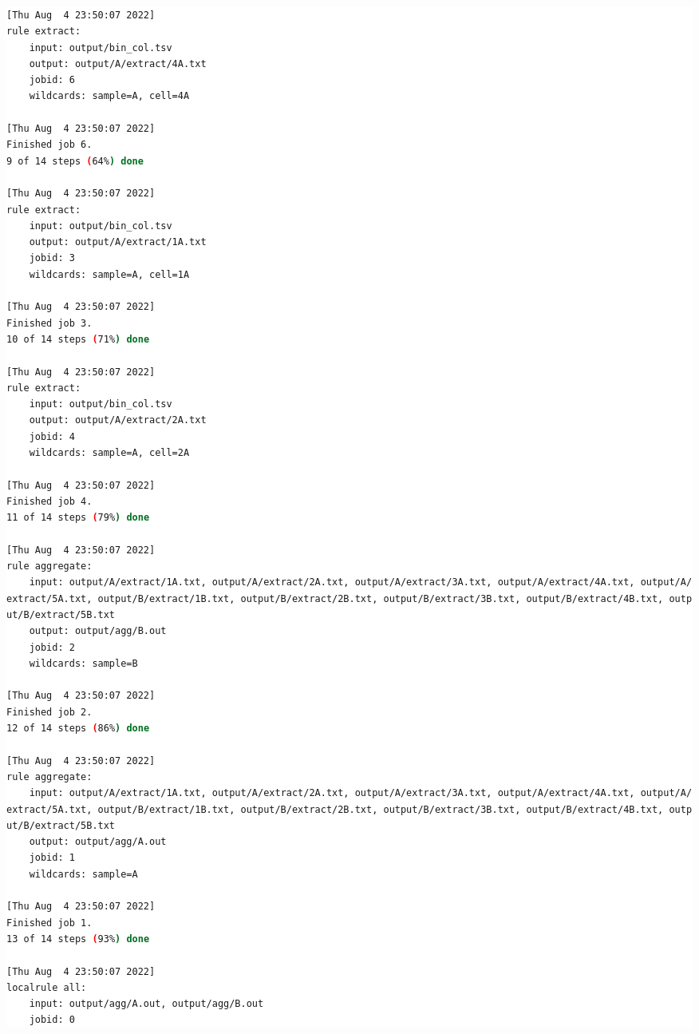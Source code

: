 ```bash
[Thu Aug  4 23:50:07 2022]
rule extract:
    input: output/bin_col.tsv
    output: output/A/extract/4A.txt
    jobid: 6
    wildcards: sample=A, cell=4A

[Thu Aug  4 23:50:07 2022]
Finished job 6.
9 of 14 steps (64%) done

[Thu Aug  4 23:50:07 2022]
rule extract:
    input: output/bin_col.tsv
    output: output/A/extract/1A.txt
    jobid: 3
    wildcards: sample=A, cell=1A

[Thu Aug  4 23:50:07 2022]
Finished job 3.
10 of 14 steps (71%) done

[Thu Aug  4 23:50:07 2022]
rule extract:
    input: output/bin_col.tsv
    output: output/A/extract/2A.txt
    jobid: 4
    wildcards: sample=A, cell=2A

[Thu Aug  4 23:50:07 2022]
Finished job 4.
11 of 14 steps (79%) done

[Thu Aug  4 23:50:07 2022]
rule aggregate:
    input: output/A/extract/1A.txt, output/A/extract/2A.txt, output/A/extract/3A.txt, output/A/extract/4A.txt, output/A/extract/5A.txt, output/B/extract/1B.txt, output/B/extract/2B.txt, output/B/extract/3B.txt, output/B/extract/4B.txt, output/B/extract/5B.txt
    output: output/agg/B.out
    jobid: 2
    wildcards: sample=B

[Thu Aug  4 23:50:07 2022]
Finished job 2.
12 of 14 steps (86%) done

[Thu Aug  4 23:50:07 2022]
rule aggregate:
    input: output/A/extract/1A.txt, output/A/extract/2A.txt, output/A/extract/3A.txt, output/A/extract/4A.txt, output/A/extract/5A.txt, output/B/extract/1B.txt, output/B/extract/2B.txt, output/B/extract/3B.txt, output/B/extract/4B.txt, output/B/extract/5B.txt
    output: output/agg/A.out
    jobid: 1
    wildcards: sample=A

[Thu Aug  4 23:50:07 2022]
Finished job 1.
13 of 14 steps (93%) done

[Thu Aug  4 23:50:07 2022]
localrule all:
    input: output/agg/A.out, output/agg/B.out
    jobid: 0
```